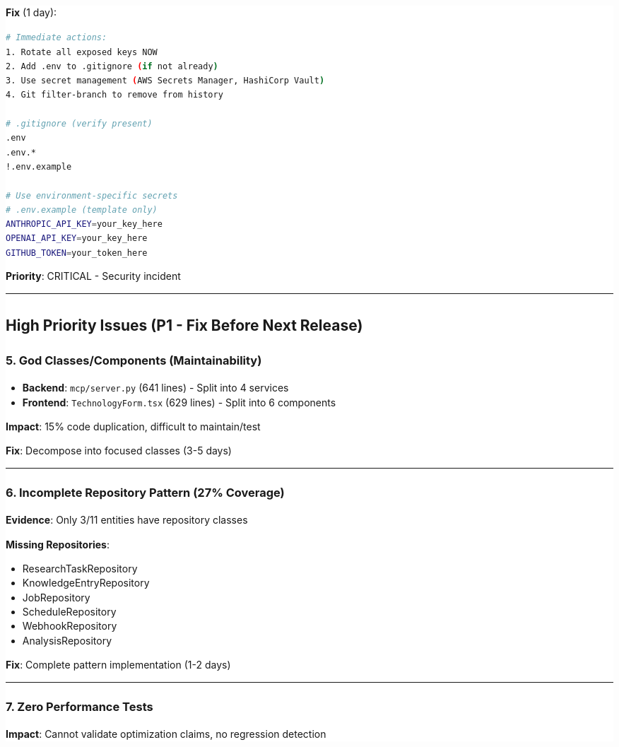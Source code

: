 **Fix** (1 day):
```bash
# Immediate actions:
1. Rotate all exposed keys NOW
2. Add .env to .gitignore (if not already)
3. Use secret management (AWS Secrets Manager, HashiCorp Vault)
4. Git filter-branch to remove from history

# .gitignore (verify present)
.env
.env.*
!.env.example

# Use environment-specific secrets
# .env.example (template only)
ANTHROPIC_API_KEY=your_key_here
OPENAI_API_KEY=your_key_here
GITHUB_TOKEN=your_token_here
```

**Priority**: CRITICAL - Security incident

---

## High Priority Issues (P1 - Fix Before Next Release)

### 5. **God Classes/Components** (Maintainability)
- **Backend**: `mcp/server.py` (641 lines) - Split into 4 services
- **Frontend**: `TechnologyForm.tsx` (629 lines) - Split into 6 components

**Impact**: 15% code duplication, difficult to maintain/test

**Fix**: Decompose into focused classes (3-5 days)

---

### 6. **Incomplete Repository Pattern** (27% Coverage)
**Evidence**: Only 3/11 entities have repository classes

**Missing Repositories**:
- ResearchTaskRepository
- KnowledgeEntryRepository
- JobRepository
- ScheduleRepository
- WebhookRepository
- AnalysisRepository

**Fix**: Complete pattern implementation (1-2 days)

---

### 7. **Zero Performance Tests**
**Impact**: Cannot validate optimization claims, no regression detection
